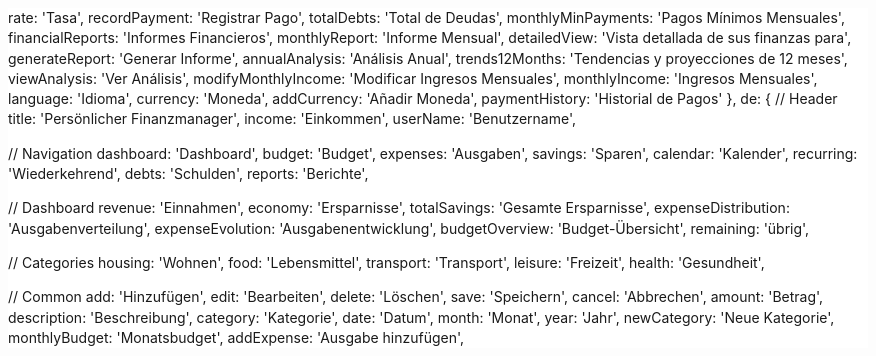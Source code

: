 rate: 'Tasa',
recordPayment: 'Registrar Pago',
totalDebts: 'Total de Deudas',
monthlyMinPayments: 'Pagos Mínimos Mensuales',
financialReports: 'Informes Financieros',
monthlyReport: 'Informe Mensual',
detailedView: 'Vista detallada de sus finanzas para',
generateReport: 'Generar Informe',
annualAnalysis: 'Análisis Anual',
trends12Months: 'Tendencias y proyecciones de 12 meses',
viewAnalysis: 'Ver Análisis',
modifyMonthlyIncome: 'Modificar Ingresos Mensuales',
monthlyIncome: 'Ingresos Mensuales',
language: 'Idioma',
currency: 'Moneda',
addCurrency: 'Añadir Moneda',
paymentHistory: 'Historial de Pagos'
},
de: {
// Header
title: 'Persönlicher Finanzmanager',
income: 'Einkommen',
userName: 'Benutzername',

// Navigation
dashboard: 'Dashboard',
budget: 'Budget',
expenses: 'Ausgaben',
savings: 'Sparen',
calendar: 'Kalender',
recurring: 'Wiederkehrend',
debts: 'Schulden',
reports: 'Berichte',

// Dashboard
revenue: 'Einnahmen',
economy: 'Ersparnisse',
totalSavings: 'Gesamte Ersparnisse',
expenseDistribution: 'Ausgabenverteilung',
expenseEvolution: 'Ausgabenentwicklung',
budgetOverview: 'Budget-Übersicht',
remaining: 'übrig',

// Categories
housing: 'Wohnen',
food: 'Lebensmittel',
transport: 'Transport',
leisure: 'Freizeit',
health: 'Gesundheit',

// Common
add: 'Hinzufügen',
edit: 'Bearbeiten',
delete: 'Löschen',
save: 'Speichern',
cancel: 'Abbrechen',
amount: 'Betrag',
description: 'Beschreibung',
category: 'Kategorie',
date: 'Datum',
month: 'Monat',
year: 'Jahr',
newCategory: 'Neue Kategorie',
monthlyBudget: 'Monatsbudget',
addExpense: 'Ausgabe hinzufügen',
